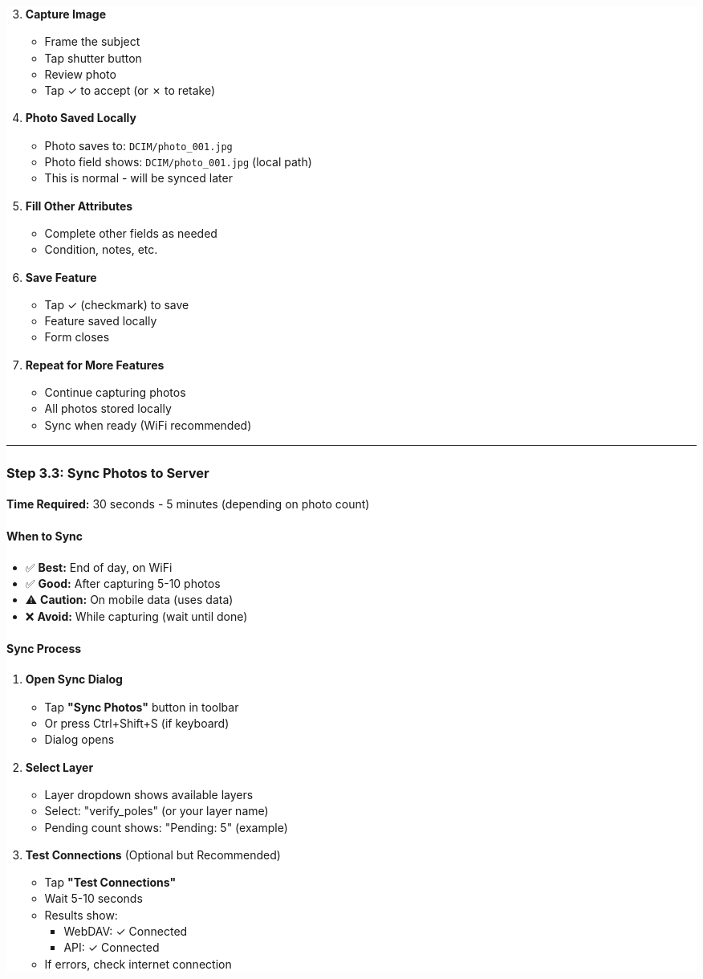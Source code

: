 3. **Capture Image**
   - Frame the subject
   - Tap shutter button
   - Review photo
   - Tap ✓ to accept (or ✗ to retake)

4. **Photo Saved Locally**
   - Photo saves to: `DCIM/photo_001.jpg`
   - Photo field shows: `DCIM/photo_001.jpg` (local path)
   - This is normal - will be synced later

5. **Fill Other Attributes**
   - Complete other fields as needed
   - Condition, notes, etc.

6. **Save Feature**
   - Tap ✓ (checkmark) to save
   - Feature saved locally
   - Form closes

7. **Repeat for More Features**
   - Continue capturing photos
   - All photos stored locally
   - Sync when ready (WiFi recommended)

---

### Step 3.3: Sync Photos to Server

**Time Required:** 30 seconds - 5 minutes (depending on photo count)

#### When to Sync

- ✅ **Best:** End of day, on WiFi
- ✅ **Good:** After capturing 5-10 photos
- ⚠️ **Caution:** On mobile data (uses data)
- ❌ **Avoid:** While capturing (wait until done)

#### Sync Process

1. **Open Sync Dialog**
   - Tap **"Sync Photos"** button in toolbar
   - Or press Ctrl+Shift+S (if keyboard)
   - Dialog opens

2. **Select Layer**
   - Layer dropdown shows available layers
   - Select: "verify_poles" (or your layer name)
   - Pending count shows: "Pending: 5" (example)

3. **Test Connections** (Optional but Recommended)
   - Tap **"Test Connections"**
   - Wait 5-10 seconds
   - Results show:
     - WebDAV: ✓ Connected
     - API: ✓ Connected
   - If errors, check internet connection
